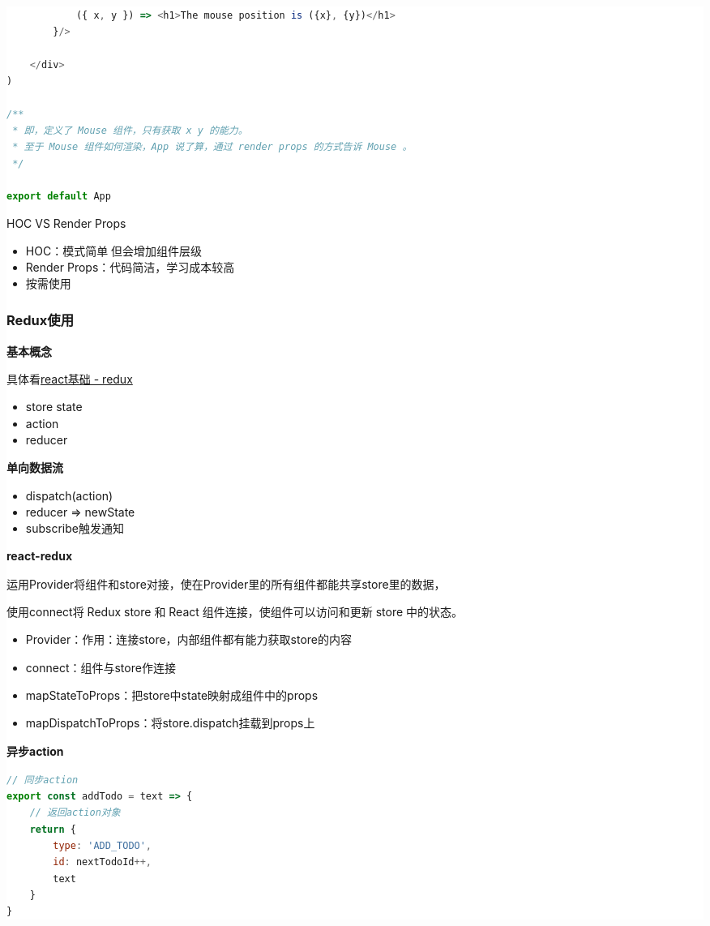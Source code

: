 ```js
            ({ x, y }) => <h1>The mouse position is ({x}, {y})</h1>
        }/>
        
    </div>
)

/**
 * 即，定义了 Mouse 组件，只有获取 x y 的能力。
 * 至于 Mouse 组件如何渲染，App 说了算，通过 render props 的方式告诉 Mouse 。
 */

export default App
```

HOC VS Render Props

- HOC：模式简单 但会增加组件层级
- Render Props：代码简洁，学习成本较高
- 按需使用



### Redux使用

**基本概念**

具体看[react基础 - redux](../前端基础汇总/react基础.md)

- store state
- action
- reducer

**单向数据流**

- dispatch(action)
- reducer => newState
- subscribe触发通知

**react-redux**

运用Provider将组件和store对接，使在Provider里的所有组件都能共享store里的数据，

使用connect将 Redux store 和 React 组件连接，使组件可以访问和更新 store 中的状态。

- Provider：作用：连接store，内部组件都有能力获取store的内容

- connect：组件与store作连接

- mapStateToProps：把store中state映射成组件中的props

- mapDispatchToProps：将store.dispatch挂载到props上

**异步action**

```js
// 同步action
export const addTodo = text => {
    // 返回action对象
    return {
        type: 'ADD_TODO',
        id: nextTodoId++,
        text
    }
}
```

